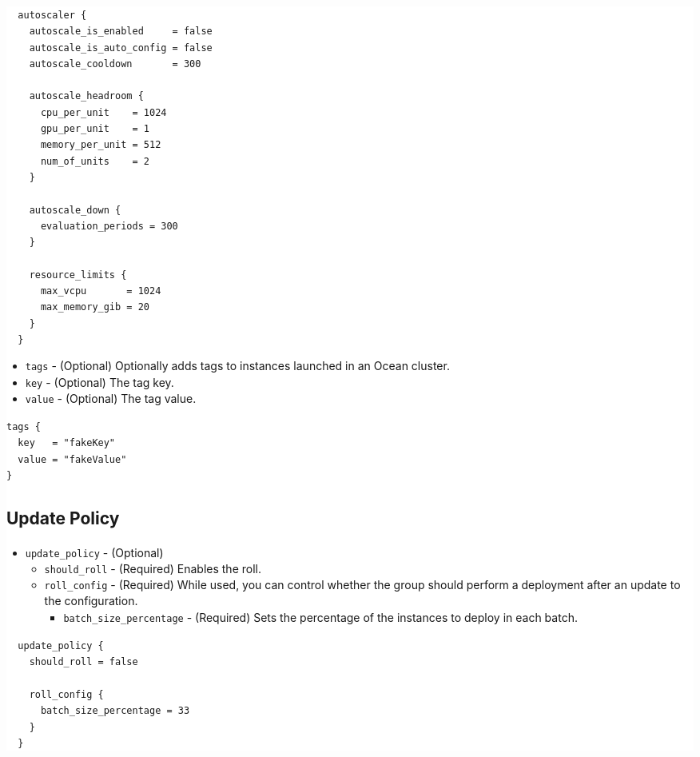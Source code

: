 ```hcl
  autoscaler {
    autoscale_is_enabled     = false
    autoscale_is_auto_config = false
    autoscale_cooldown       = 300

    autoscale_headroom {
      cpu_per_unit    = 1024
      gpu_per_unit    = 1
      memory_per_unit = 512
      num_of_units    = 2
    }

    autoscale_down {
      evaluation_periods = 300
    }

    resource_limits {
      max_vcpu       = 1024
      max_memory_gib = 20
    }
  }
```

* `tags` - (Optional) Optionally adds tags to instances launched in an Ocean cluster.
* `key` - (Optional) The tag key.
* `value` - (Optional) The tag value.

```hcl
tags {
  key   = "fakeKey"
  value = "fakeValue"
}
```

<a id="update-policy"></a>
## Update Policy

* `update_policy` - (Optional)
    * `should_roll` - (Required) Enables the roll.
    * `roll_config` - (Required) While used, you can control whether the group should perform a deployment after an update to the configuration.
        * `batch_size_percentage` - (Required) Sets the percentage of the instances to deploy in each batch.

```hcl
  update_policy {
    should_roll = false
    
    roll_config {
      batch_size_percentage = 33
    }
  }
```